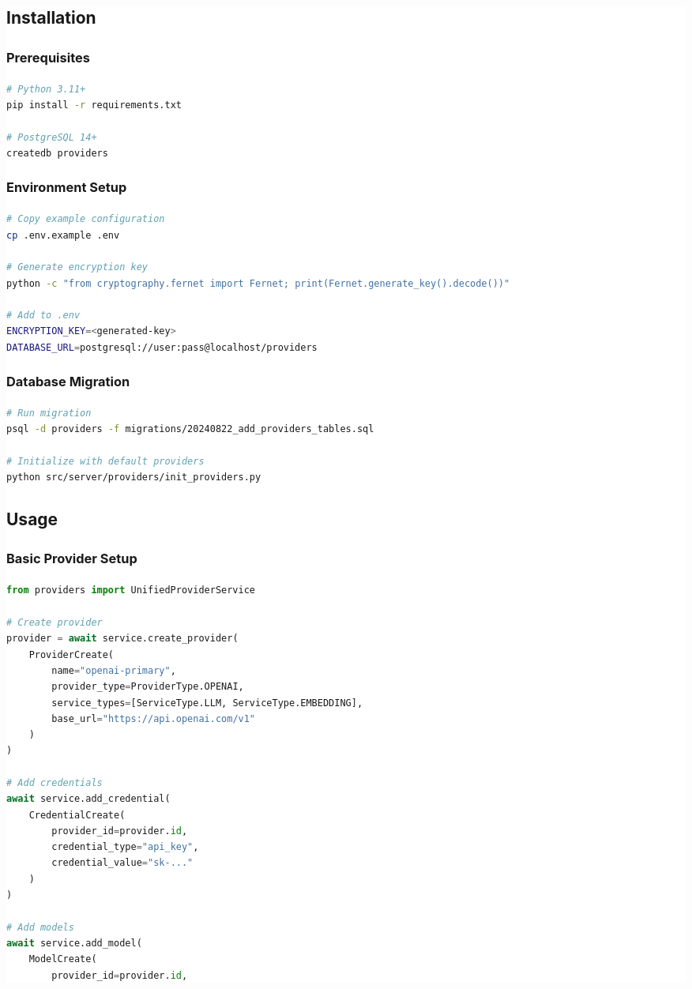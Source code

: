 ## Installation

### Prerequisites
```bash
# Python 3.11+
pip install -r requirements.txt

# PostgreSQL 14+
createdb providers
```

### Environment Setup
```bash
# Copy example configuration
cp .env.example .env

# Generate encryption key
python -c "from cryptography.fernet import Fernet; print(Fernet.generate_key().decode())"

# Add to .env
ENCRYPTION_KEY=<generated-key>
DATABASE_URL=postgresql://user:pass@localhost/providers
```

### Database Migration
```bash
# Run migration
psql -d providers -f migrations/20240822_add_providers_tables.sql

# Initialize with default providers
python src/server/providers/init_providers.py
```

## Usage

### Basic Provider Setup
```python
from providers import UnifiedProviderService

# Create provider
provider = await service.create_provider(
    ProviderCreate(
        name="openai-primary",
        provider_type=ProviderType.OPENAI,
        service_types=[ServiceType.LLM, ServiceType.EMBEDDING],
        base_url="https://api.openai.com/v1"
    )
)

# Add credentials
await service.add_credential(
    CredentialCreate(
        provider_id=provider.id,
        credential_type="api_key",
        credential_value="sk-..."
    )
)

# Add models
await service.add_model(
    ModelCreate(
        provider_id=provider.id,
```